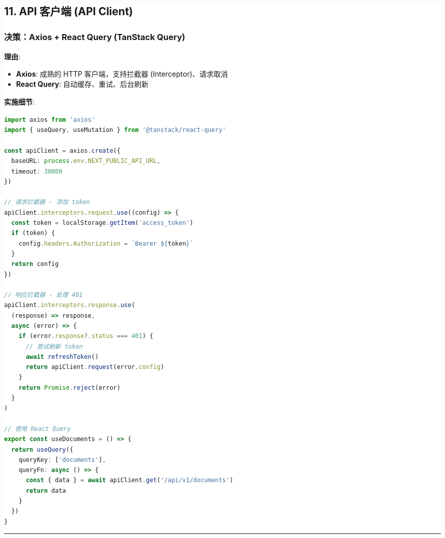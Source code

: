 
## 11. API 客户端 (API Client)

### 决策：Axios + React Query (TanStack Query)

**理由**:
- **Axios**: 成熟的 HTTP 客户端，支持拦截器 (Interceptor)、请求取消
- **React Query**: 自动缓存、重试、后台刷新

**实施细节**:
```typescript
import axios from 'axios'
import { useQuery, useMutation } from '@tanstack/react-query'

const apiClient = axios.create({
  baseURL: process.env.NEXT_PUBLIC_API_URL,
  timeout: 30000
})

// 请求拦截器 - 添加 token
apiClient.interceptors.request.use((config) => {
  const token = localStorage.getItem('access_token')
  if (token) {
    config.headers.Authorization = `Bearer ${token}`
  }
  return config
})

// 响应拦截器 - 处理 401
apiClient.interceptors.response.use(
  (response) => response,
  async (error) => {
    if (error.response?.status === 401) {
      // 尝试刷新 token
      await refreshToken()
      return apiClient.request(error.config)
    }
    return Promise.reject(error)
  }
)

// 使用 React Query
export const useDocuments = () => {
  return useQuery({
    queryKey: ['documents'],
    queryFn: async () => {
      const { data } = await apiClient.get('/api/v1/documents')
      return data
    }
  })
}
```

---